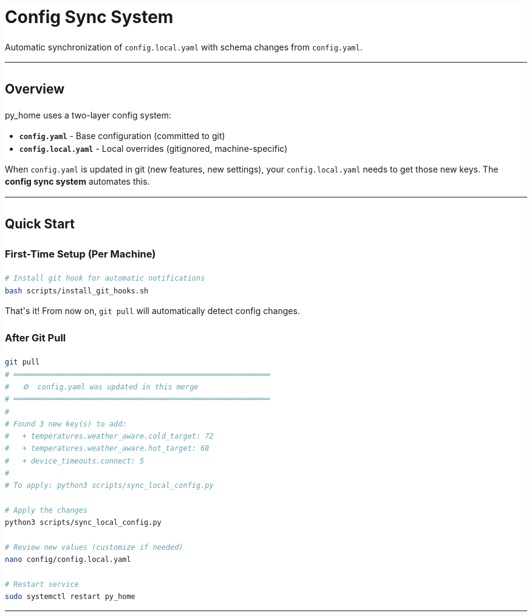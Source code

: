 # Config Sync System

Automatic synchronization of `config.local.yaml` with schema changes from `config.yaml`.

---

## Overview

py_home uses a two-layer config system:
- **`config.yaml`** - Base configuration (committed to git)
- **`config.local.yaml`** - Local overrides (gitignored, machine-specific)

When `config.yaml` is updated in git (new features, new settings), your `config.local.yaml` needs to get those new keys. The **config sync system** automates this.

---

## Quick Start

### First-Time Setup (Per Machine)

```bash
# Install git hook for automatic notifications
bash scripts/install_git_hooks.sh
```

That's it! From now on, `git pull` will automatically detect config changes.

### After Git Pull

```bash
git pull
# ═══════════════════════════════════════════════════════════
#   ⚙️  config.yaml was updated in this merge
# ═══════════════════════════════════════════════════════════
#
# Found 3 new key(s) to add:
#   + temperatures.weather_aware.cold_target: 72
#   + temperatures.weather_aware.hot_target: 68
#   + device_timeouts.connect: 5
#
# To apply: python3 scripts/sync_local_config.py

# Apply the changes
python3 scripts/sync_local_config.py

# Review new values (customize if needed)
nano config/config.local.yaml

# Restart service
sudo systemctl restart py_home
```

---